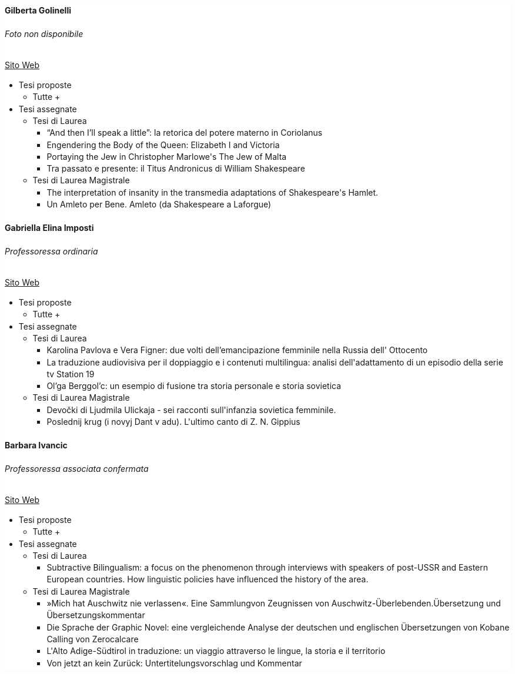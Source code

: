 #### Gilberta Golinelli
###### Foto  non disponibile
[Sito Web](https://www.unibo.it/sitoweb/gilberta.golinelli2)
 * Tesi proposte
   - Tutte
     + 
 * Tesi assegnate
   - Tesi di Laurea
     + “And then I’ll speak a little”: la retorica del potere materno in Coriolanus
     + Engendering the Body of the Queen: Elizabeth I and Victoria
     + Portaying the Jew in Christopher Marlowe's The Jew of Malta
     + Tra passato e presente: il Titus Andronicus di William Shakespeare
   - Tesi di Laurea Magistrale
     + The interpretation of insanity in the transmedia adaptations of Shakespeare's Hamlet.
     + Un Amleto per Bene. Amleto (da Shakespeare a Laforgue)

#### Gabriella Elina Imposti
###### Professoressa ordinaria
[Sito Web](https://www.unibo.it/sitoweb/gabriella.imposti)
 * Tesi proposte
   - Tutte
     + 
 * Tesi assegnate
   - Tesi di Laurea
     + Karolina Pavlova e Vera Figner: due volti dell’emancipazione femminile nella Russia dell' Ottocento
     + La traduzione audiovisiva per il doppiaggio e i contenuti multilingua: analisi dell'adattamento di un episodio della serie tv Station 19
     + Ol’ga Berggol’c: un esempio di fusione tra storia personale e storia sovietica
   - Tesi di Laurea Magistrale
     + Devočki di Ljudmila Ulickaja - sei racconti sull'infanzia sovietica femminile.
     + Poslednij krug (i novyj Dant v adu). L'ultimo canto di Z. N. Gippius

#### Barbara Ivancic
###### Professoressa associata confermata
[Sito Web](https://www.unibo.it/sitoweb/barbara.ivancic)
 * Tesi proposte
   - Tutte
     + 
 * Tesi assegnate
   - Tesi di Laurea
     + Subtractive Bilingualism: a focus on the phenomenon through interviews with speakers of post-USSR and Eastern European countries. How linguistic policies have influenced the history of the area.
   - Tesi di Laurea Magistrale
     + »Mich hat Auschwitz nie verlassen«. Eine Sammlungvon Zeugnissen von Auschwitz-Überlebenden.Übersetzung und Übersetzungskommentar
     + Die Sprache der Graphic Novel: eine vergleichende Analyse der deutschen und englischen Übersetzungen von Kobane Calling von Zerocalcare
     + L'Alto Adige-Südtirol in traduzione: un viaggio attraverso le lingue, la storia e il territorio
     + Von jetzt an kein Zurück: Untertitelungsvorschlag und Kommentar
